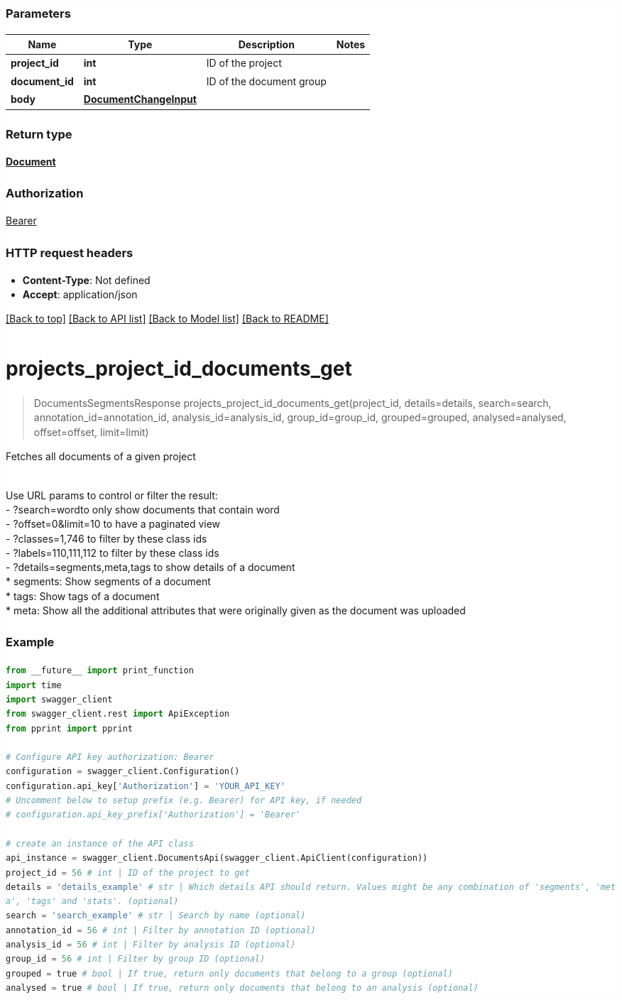 ### Parameters

Name | Type | Description  | Notes
------------- | ------------- | ------------- | -------------
 **project_id** | **int**| ID of the project | 
 **document_id** | **int**| ID of the document group | 
 **body** | [**DocumentChangeInput**](DocumentChangeInput.md)|  | 

### Return type

[**Document**](Document.md)

### Authorization

[Bearer](../README.md#Bearer)

### HTTP request headers

 - **Content-Type**: Not defined
 - **Accept**: application/json

[[Back to top]](#) [[Back to API list]](../README.md#documentation-for-api-endpoints) [[Back to Model list]](../README.md#documentation-for-models) [[Back to README]](../README.md)

# **projects_project_id_documents_get**
> DocumentsSegmentsResponse projects_project_id_documents_get(project_id, details=details, search=search, annotation_id=annotation_id, analysis_id=analysis_id, group_id=group_id, grouped=grouped, analysed=analysed, offset=offset, limit=limit)

Fetches all documents of a given project

<br/>Use URL params to control or filter the result:<br/>- ?search=wordto only show documents that contain word<br/>- ?offset=0&limit=10 to have a paginated view<br/>- ?classes=1,746 to filter by these class ids<br/>- ?labels=110,111,112 to filter by these class ids<br/>- ?details=segments,meta,tags to show details of a document<br/>     * segments: Show segments of a document<br/>     * tags: Show tags of a document<br/>     * meta: Show all the additional attributes that were originally given as the document was uploaded<br/>

### Example
```python
from __future__ import print_function
import time
import swagger_client
from swagger_client.rest import ApiException
from pprint import pprint

# Configure API key authorization: Bearer
configuration = swagger_client.Configuration()
configuration.api_key['Authorization'] = 'YOUR_API_KEY'
# Uncomment below to setup prefix (e.g. Bearer) for API key, if needed
# configuration.api_key_prefix['Authorization'] = 'Bearer'

# create an instance of the API class
api_instance = swagger_client.DocumentsApi(swagger_client.ApiClient(configuration))
project_id = 56 # int | ID of the project to get
details = 'details_example' # str | Which details API should return. Values might be any combination of 'segments', 'meta', 'tags' and 'stats'. (optional)
search = 'search_example' # str | Search by name (optional)
annotation_id = 56 # int | Filter by annotation ID (optional)
analysis_id = 56 # int | Filter by analysis ID (optional)
group_id = 56 # int | Filter by group ID (optional)
grouped = true # bool | If true, return only documents that belong to a group (optional)
analysed = true # bool | If true, return only documents that belong to an analysis (optional)
```